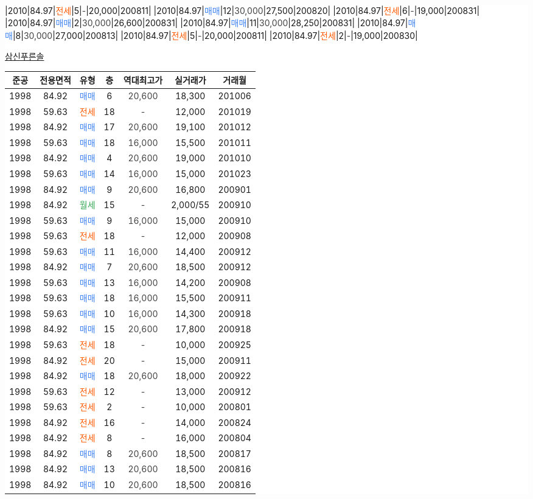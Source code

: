 |2010|84.97|<span style="color:#ff5a00">전세</span>|5|<span style="color:#444444">-</span>|20,000|200811|
|2010|84.97|<span style="color:#4285f3">매매</span>|12|<span style="color:#444444">30,000</span>|27,500|200820|
|2010|84.97|<span style="color:#ff5a00">전세</span>|6|<span style="color:#444444">-</span>|19,000|200831|
|2010|84.97|<span style="color:#4285f3">매매</span>|2|<span style="color:#444444">30,000</span>|26,600|200831|
|2010|84.97|<span style="color:#4285f3">매매</span>|11|<span style="color:#444444">30,000</span>|28,250|200831|
|2010|84.97|<span style="color:#4285f3">매매</span>|8|<span style="color:#444444">30,000</span>|27,000|200813|
|2010|84.97|<span style="color:#ff5a00">전세</span>|5|<span style="color:#444444">-</span>|20,000|200811|
|2010|84.97|<span style="color:#ff5a00">전세</span>|2|<span style="color:#444444">-</span>|19,000|200830|

[삼신푸른솔](https://search.naver.com/search.naver?query=%EA%B2%BD%EA%B8%B0%EB%8F%84+%EB%82%A8%EC%96%91%EC%A3%BC%EC%8B%9C+%ED%99%94%EB%8F%84%EC%9D%8D+%EB%AC%B5%ED%98%84%EB%A6%AC+%EC%82%BC%EC%8B%A0%ED%91%B8%EB%A5%B8%EC%86%94)

|준공|전용면적|유형|층|역대최고가|실거래가|거래월|
|:---:|:---:|:---:|:---:|:---:|:---:|:---:|
|1998|84.92|<span style="color:#4285f3">매매</span>|6|<span style="color:#444444">20,600</span>|18,300|201006|
|1998|59.63|<span style="color:#ff5a00">전세</span>|18|<span style="color:#444444">-</span>|12,000|201019|
|1998|84.92|<span style="color:#4285f3">매매</span>|17|<span style="color:#444444">20,600</span>|19,100|201012|
|1998|59.63|<span style="color:#4285f3">매매</span>|18|<span style="color:#444444">16,000</span>|15,500|201011|
|1998|84.92|<span style="color:#4285f3">매매</span>|4|<span style="color:#444444">20,600</span>|19,000|201010|
|1998|59.63|<span style="color:#4285f3">매매</span>|14|<span style="color:#444444">16,000</span>|15,000|201023|
|1998|84.92|<span style="color:#4285f3">매매</span>|9|<span style="color:#444444">20,600</span>|16,800|200901|
|1998|84.92|<span style="color:#34a853">월세</span>|15|<span style="color:#444444">-</span>|2,000/55|200910|
|1998|59.63|<span style="color:#4285f3">매매</span>|9|<span style="color:#444444">16,000</span>|15,000|200910|
|1998|59.63|<span style="color:#ff5a00">전세</span>|18|<span style="color:#444444">-</span>|12,000|200908|
|1998|59.63|<span style="color:#4285f3">매매</span>|11|<span style="color:#444444">16,000</span>|14,400|200912|
|1998|84.92|<span style="color:#4285f3">매매</span>|7|<span style="color:#444444">20,600</span>|18,500|200912|
|1998|59.63|<span style="color:#4285f3">매매</span>|13|<span style="color:#444444">16,000</span>|14,200|200908|
|1998|59.63|<span style="color:#4285f3">매매</span>|18|<span style="color:#444444">16,000</span>|15,500|200911|
|1998|59.63|<span style="color:#4285f3">매매</span>|10|<span style="color:#444444">16,000</span>|14,300|200918|
|1998|84.92|<span style="color:#4285f3">매매</span>|15|<span style="color:#444444">20,600</span>|17,800|200918|
|1998|59.63|<span style="color:#ff5a00">전세</span>|18|<span style="color:#444444">-</span>|10,000|200925|
|1998|84.92|<span style="color:#ff5a00">전세</span>|20|<span style="color:#444444">-</span>|15,000|200911|
|1998|84.92|<span style="color:#4285f3">매매</span>|18|<span style="color:#444444">20,600</span>|18,000|200922|
|1998|59.63|<span style="color:#ff5a00">전세</span>|12|<span style="color:#444444">-</span>|13,000|200912|
|1998|59.63|<span style="color:#ff5a00">전세</span>|2|<span style="color:#444444">-</span>|10,000|200801|
|1998|84.92|<span style="color:#ff5a00">전세</span>|16|<span style="color:#444444">-</span>|14,000|200824|
|1998|84.92|<span style="color:#ff5a00">전세</span>|8|<span style="color:#444444">-</span>|16,000|200804|
|1998|84.92|<span style="color:#4285f3">매매</span>|8|<span style="color:#444444">20,600</span>|18,500|200817|
|1998|84.92|<span style="color:#4285f3">매매</span>|13|<span style="color:#444444">20,600</span>|18,500|200816|
|1998|84.92|<span style="color:#4285f3">매매</span>|10|<span style="color:#444444">20,600</span>|18,500|200816|